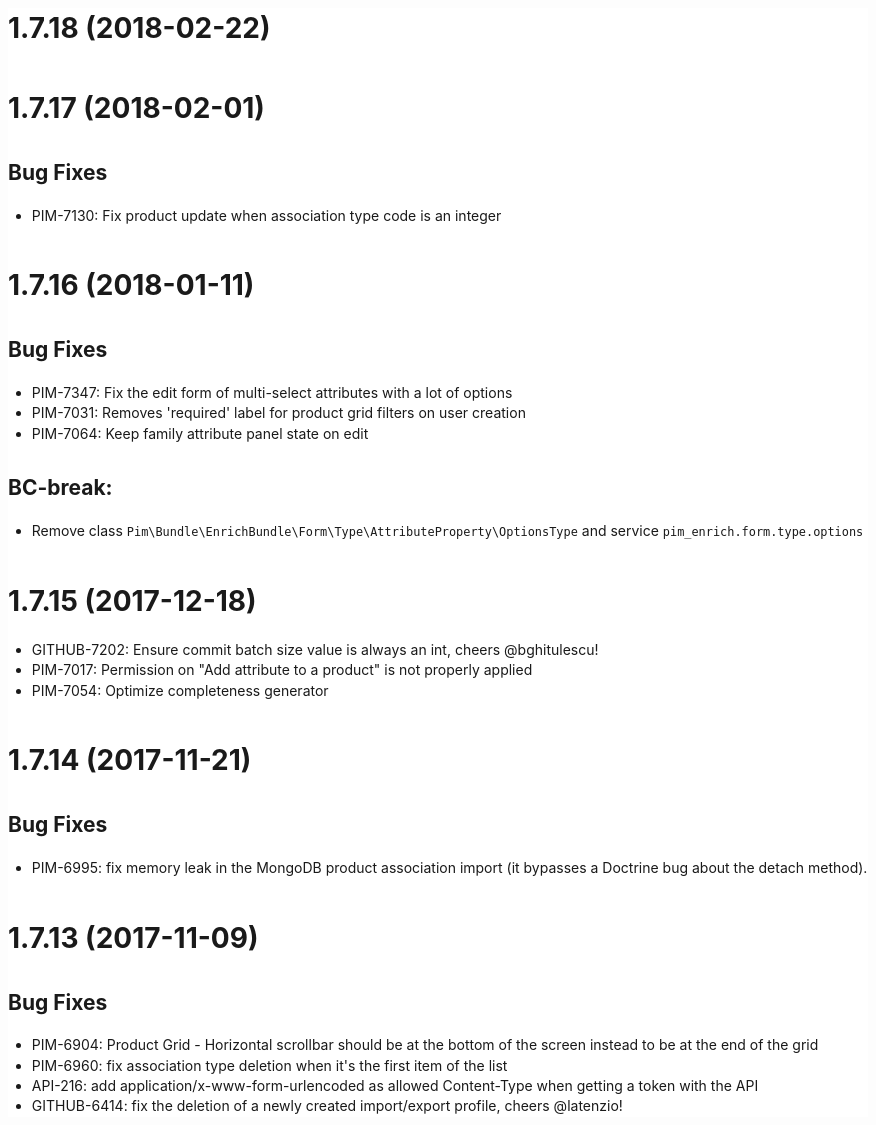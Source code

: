# 1.7.18 (2018-02-22)

# 1.7.17 (2018-02-01)

## Bug Fixes

- PIM-7130: Fix product update when association type code is an integer

# 1.7.16 (2018-01-11)

## Bug Fixes

- PIM-7347: Fix the edit form of multi-select attributes with a lot of options
- PIM-7031: Removes 'required' label for product grid filters on user creation
- PIM-7064: Keep family attribute panel state on edit

## BC-break:

- Remove class `Pim\Bundle\EnrichBundle\Form\Type\AttributeProperty\OptionsType` and service `pim_enrich.form.type.options`

# 1.7.15 (2017-12-18)

- GITHUB-7202: Ensure commit batch size value is always an int, cheers @bghitulescu!
- PIM-7017: Permission on "Add attribute to a product" is not properly applied
- PIM-7054: Optimize completeness generator

# 1.7.14 (2017-11-21)

## Bug Fixes

- PIM-6995: fix memory leak in the MongoDB product association import (it bypasses a Doctrine bug about the detach method).

# 1.7.13 (2017-11-09)

## Bug Fixes

- PIM-6904: Product Grid - Horizontal scrollbar should be at the bottom of the screen instead to be at the end of the grid
- PIM-6960: fix association type deletion when it's the first item of the list
- API-216: add application/x-www-form-urlencoded as allowed Content-Type when getting a token with the API
- GITHUB-6414: fix the deletion of a newly created import/export profile, cheers @latenzio!
